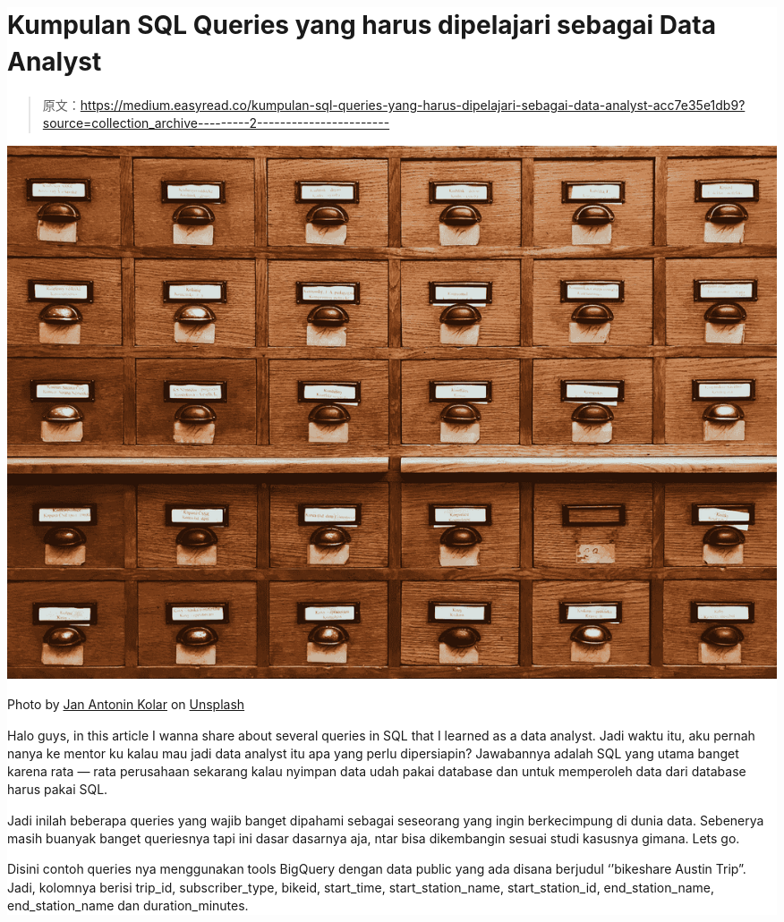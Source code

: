 # Kumpulan SQL Queries yang harus dipelajari sebagai Data Analyst

> 原文：<https://medium.easyread.co/kumpulan-sql-queries-yang-harus-dipelajari-sebagai-data-analyst-acc7e35e1db9?source=collection_archive---------2----------------------->

![](img/6b26b49ca6e3c8dc95fd3ab63245f651.png)

Photo by [Jan Antonin Kolar](https://unsplash.com/@jankolar?utm_source=medium&utm_medium=referral) on [Unsplash](https://unsplash.com?utm_source=medium&utm_medium=referral)

Halo guys, in this article I wanna share about several queries in SQL that I learned as a data analyst. Jadi waktu itu, aku pernah nanya ke mentor ku kalau mau jadi data analyst itu apa yang perlu dipersiapin? Jawabannya adalah SQL yang utama banget karena rata — rata perusahaan sekarang kalau nyimpan data udah pakai database dan untuk memperoleh data dari database harus pakai SQL.

Jadi inilah beberapa queries yang wajib banget dipahami sebagai seseorang yang ingin berkecimpung di dunia data. Sebenerya masih buanyak banget queriesnya tapi ini dasar dasarnya aja, ntar bisa dikembangin sesuai studi kasusnya gimana. Lets go.

Disini contoh queries nya menggunakan tools BigQuery dengan data public yang ada disana berjudul ‘’bikeshare Austin Trip”. Jadi, kolomnya berisi trip_id, subscriber_type, bikeid, start_time, start_station_name, start_station_id, end_station_name, end_station_name dan duration_minutes.
